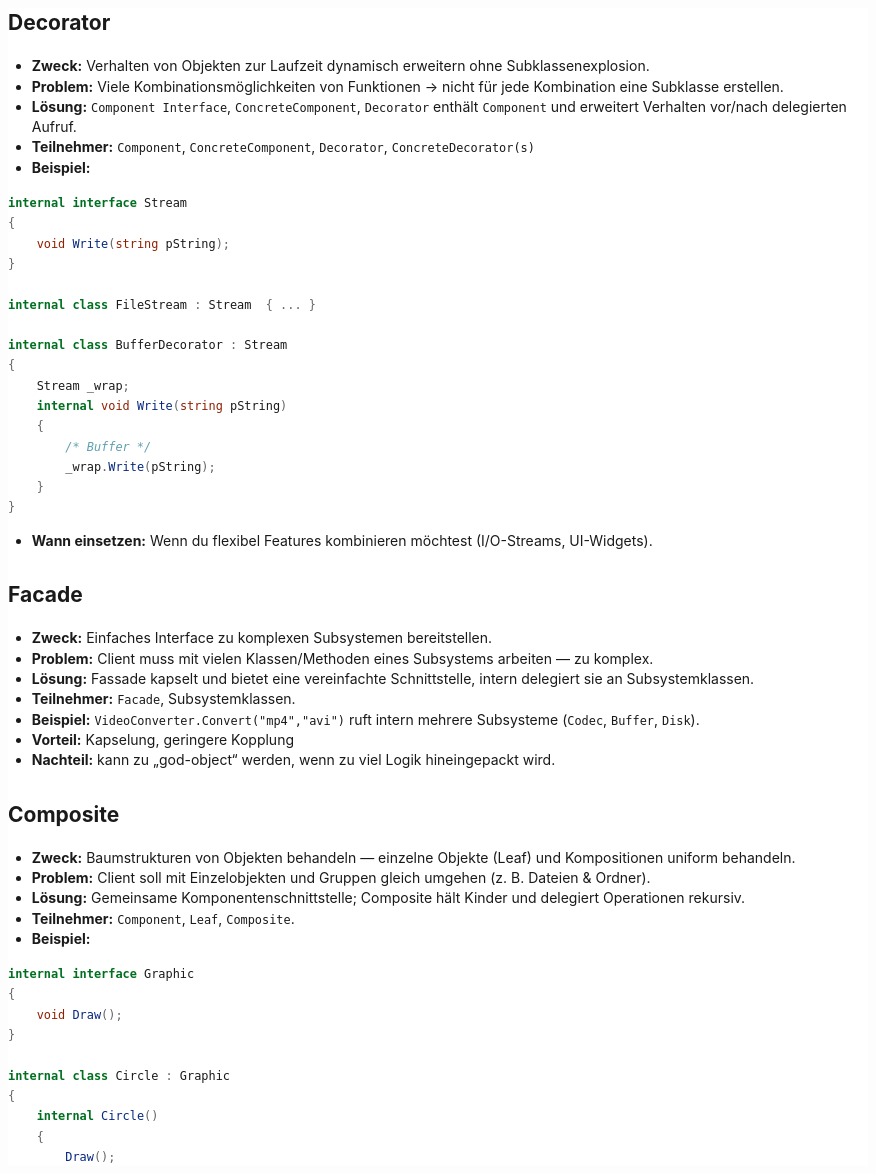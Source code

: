 ## Decorator

- <b>Zweck:</b> Verhalten von Objekten zur Laufzeit dynamisch erweitern ohne Subklassenexplosion.
- <b>Problem:</b> Viele Kombinationsmöglichkeiten von Funktionen → nicht für jede Kombination eine Subklasse erstellen.
- <b>Lösung:</b> ```Component Interface```, ```ConcreteComponent```, ```Decorator``` 
enthält ```Component``` und erweitert Verhalten vor/nach delegierten Aufruf.
- <b>Teilnehmer:</b> ```Component```, ```ConcreteComponent```, ```Decorator```, ```ConcreteDecorator(s)```
- <b>Beispiel:</b>
```csharp
internal interface Stream
{
    void Write(string pString);
}

internal class FileStream : Stream  { ... }

internal class BufferDecorator : Stream
{
    Stream _wrap;
    internal void Write(string pString)
    {
        /* Buffer */
        _wrap.Write(pString);
    } 
}
```
- <b>Wann einsetzen:</b> Wenn du flexibel Features kombinieren möchtest (I/O-Streams, UI-Widgets).

## Facade

- <b>Zweck:</b> Einfaches Interface zu komplexen Subsystemen bereitstellen.
- <b>Problem:</b> Client muss mit vielen Klassen/Methoden eines Subsystems arbeiten — zu komplex.
- <b>Lösung:</b> Fassade kapselt und bietet eine vereinfachte Schnittstelle, intern delegiert sie an Subsystemklassen.
- <b>Teilnehmer:</b> ```Facade```, Subsystemklassen.
- <b>Beispiel:</b> ```VideoConverter.Convert("mp4","avi")``` ruft intern mehrere Subsysteme 
(```Codec```, ```Buffer```, ```Disk```).
- <b>Vorteil:</b> Kapselung, geringere Kopplung
- <b>Nachteil:</b> kann zu „god-object“ werden, wenn zu viel Logik hineingepackt wird.

## Composite

- <b>Zweck:</b> Baumstrukturen von Objekten behandeln — einzelne Objekte (Leaf) und Kompositionen uniform behandeln.
- <b>Problem:</b> Client soll mit Einzelobjekten und Gruppen gleich umgehen (z. B. Dateien & Ordner).
- <b>Lösung:</b> Gemeinsame Komponentenschnittstelle; Composite hält Kinder und delegiert Operationen rekursiv.
- <b>Teilnehmer:</b> ```Component```, ```Leaf```, ```Composite```.
- <b>Beispiel:</b>
```csharp
internal interface Graphic
{
    void Draw();
}

internal class Circle : Graphic
{
    internal Circle()
    {
        Draw();
```
